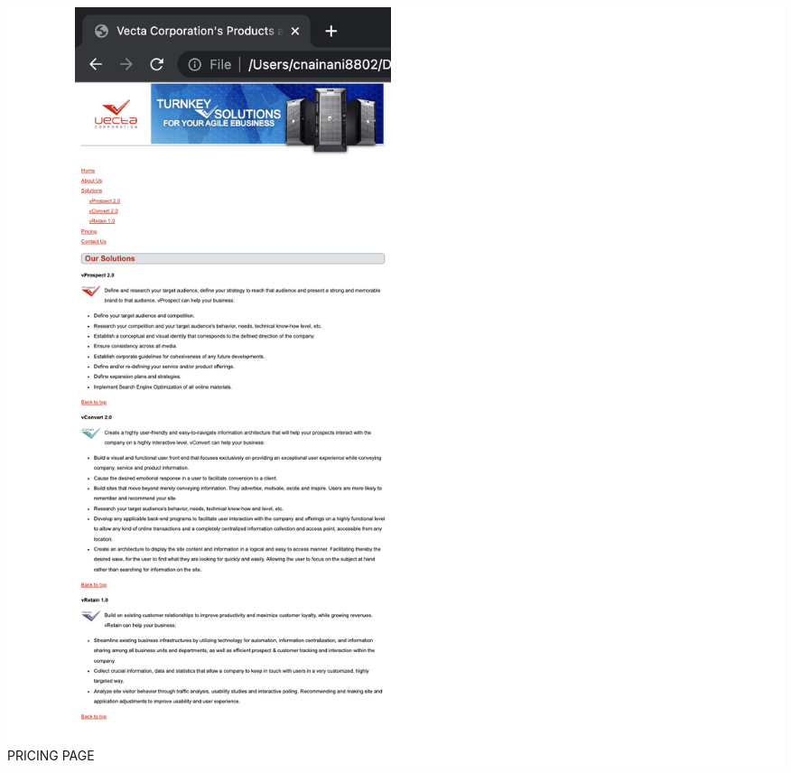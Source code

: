 <img src="https://github.com/ChetnaNainani/CS648_Assignment3/blob/main/Part_2/vectacorp/screenshots/Part2_Solutions.png" alt="Solutions" width="500" height="800">
<p>PRICING PAGE</p>
